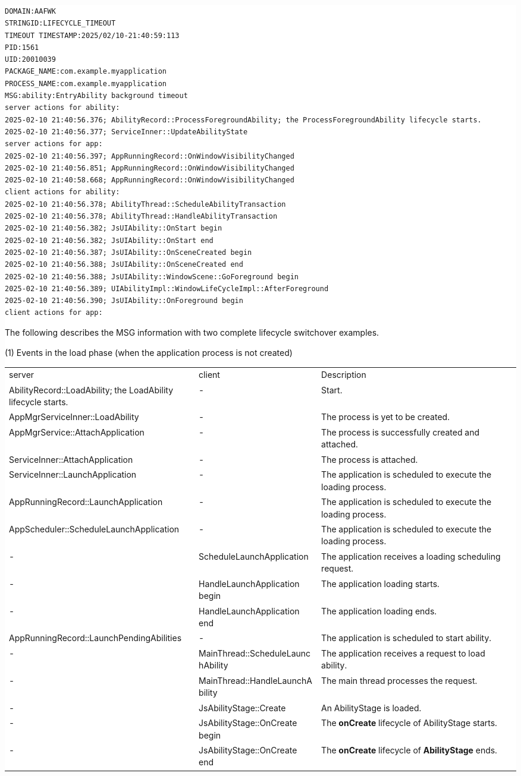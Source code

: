 ```
DOMAIN:AAFWK
STRINGID:LIFECYCLE_TIMEOUT
TIMEOUT TIMESTAMP:2025/02/10-21:40:59:113
PID:1561
UID:20010039
PACKAGE_NAME:com.example.myapplication
PROCESS_NAME:com.example.myapplication
MSG:ability:EntryAbility background timeout
server actions for ability:
2025-02-10 21:40:56.376; AbilityRecord::ProcessForegroundAbility; the ProcessForegroundAbility lifecycle starts.
2025-02-10 21:40:56.377; ServiceInner::UpdateAbilityState
server actions for app:
2025-02-10 21:40:56.397; AppRunningRecord::OnWindowVisibilityChanged
2025-02-10 21:40:56.851; AppRunningRecord::OnWindowVisibilityChanged
2025-02-10 21:40:58.668; AppRunningRecord::OnWindowVisibilityChanged
client actions for ability:
2025-02-10 21:40:56.378; AbilityThread::ScheduleAbilityTransaction
2025-02-10 21:40:56.378; AbilityThread::HandleAbilityTransaction
2025-02-10 21:40:56.382; JsUIAbility::OnStart begin
2025-02-10 21:40:56.382; JsUIAbility::OnStart end
2025-02-10 21:40:56.387; JsUIAbility::OnSceneCreated begin
2025-02-10 21:40:56.388; JsUIAbility::OnSceneCreated end
2025-02-10 21:40:56.388; JsUIAbility::WindowScene::GoForeground begin
2025-02-10 21:40:56.389; UIAbilityImpl::WindowLifeCycleImpl::AfterForeground
2025-02-10 21:40:56.390; JsUIAbility::OnForeground begin
client actions for app:
```

The following describes the MSG information with two complete lifecycle switchover examples.

(1) Events in the load phase (when the application process is not created)

| | | |
| -------- | -------- | -------- |
| server | client | Description |
| AbilityRecord::LoadAbility; the LoadAbility lifecycle starts. |- | Start. |
| AppMgrServiceInner::LoadAbility | -| The process is yet to be created. |
| AppMgrService::AttachApplication | -| The process is successfully created and attached. |
| ServiceInner::AttachApplication | -| The process is attached. |
| ServiceInner::LaunchApplication | -| The application is scheduled to execute the loading process. |
| AppRunningRecord::LaunchApplication | -| The application is scheduled to execute the loading process. |
| AppScheduler::ScheduleLaunchApplication | -| The application is scheduled to execute the loading process. |
| -| ScheduleLaunchApplication | The application receives a loading scheduling request. |
| -| HandleLaunchApplication begin | The application loading starts. |
| -| HandleLaunchApplication end | The application loading ends. |
| AppRunningRecord::LaunchPendingAbilities | -| The application is scheduled to start ability. |
| -| MainThread::ScheduleLaunchAbility | The application receives a request to load ability. |
| -| MainThread::HandleLaunchAbility | The main thread processes the request. |
| -| JsAbilityStage::Create | An AbilityStage is loaded. |
| -| JsAbilityStage::OnCreate begin | The **onCreate** lifecycle of AbilityStage starts. |
| -| JsAbilityStage::OnCreate end | The **onCreate** lifecycle of **AbilityStage** ends. |